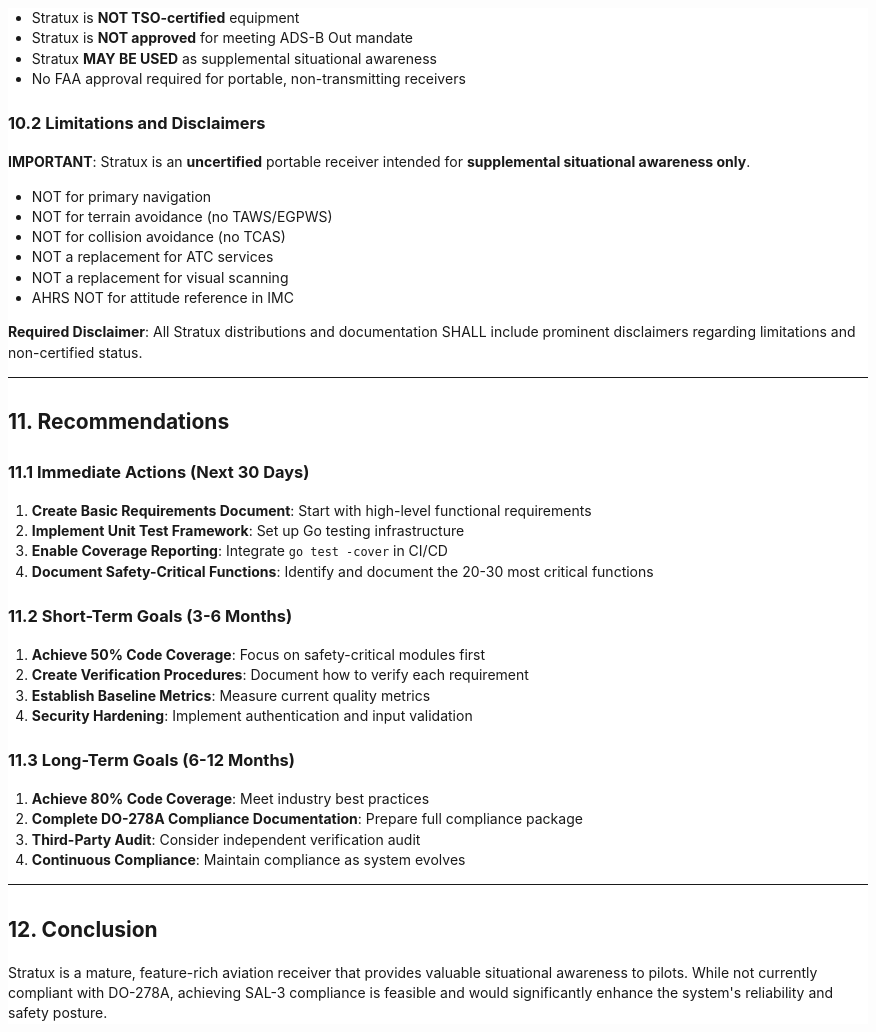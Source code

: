 - Stratux is **NOT TSO-certified** equipment
- Stratux is **NOT approved** for meeting ADS-B Out mandate
- Stratux **MAY BE USED** as supplemental situational awareness
- No FAA approval required for portable, non-transmitting receivers

### 10.2 Limitations and Disclaimers

**IMPORTANT**: Stratux is an **uncertified** portable receiver intended for **supplemental situational awareness only**.

- NOT for primary navigation
- NOT for terrain avoidance (no TAWS/EGPWS)
- NOT for collision avoidance (no TCAS)
- NOT a replacement for ATC services
- NOT a replacement for visual scanning
- AHRS NOT for attitude reference in IMC

**Required Disclaimer**: All Stratux distributions and documentation SHALL include prominent disclaimers regarding limitations and non-certified status.

---

## 11. Recommendations

### 11.1 Immediate Actions (Next 30 Days)

1. **Create Basic Requirements Document**: Start with high-level functional requirements
2. **Implement Unit Test Framework**: Set up Go testing infrastructure
3. **Enable Coverage Reporting**: Integrate `go test -cover` in CI/CD
4. **Document Safety-Critical Functions**: Identify and document the 20-30 most critical functions

### 11.2 Short-Term Goals (3-6 Months)

1. **Achieve 50% Code Coverage**: Focus on safety-critical modules first
2. **Create Verification Procedures**: Document how to verify each requirement
3. **Establish Baseline Metrics**: Measure current quality metrics
4. **Security Hardening**: Implement authentication and input validation

### 11.3 Long-Term Goals (6-12 Months)

1. **Achieve 80% Code Coverage**: Meet industry best practices
2. **Complete DO-278A Compliance Documentation**: Prepare full compliance package
3. **Third-Party Audit**: Consider independent verification audit
4. **Continuous Compliance**: Maintain compliance as system evolves

---

## 12. Conclusion

Stratux is a mature, feature-rich aviation receiver that provides valuable situational awareness to pilots. While not currently compliant with DO-278A, achieving SAL-3 compliance is feasible and would significantly enhance the system's reliability and safety posture.
